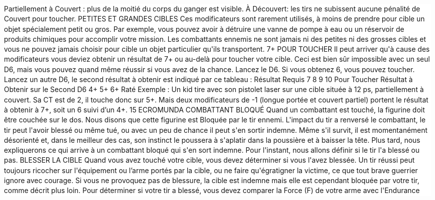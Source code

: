 Partiellement à Couvert : plus de la
moitié du corps du ganger est visible.
À Découvert: les tirs ne subissent aucune
pénalité de Couvert pour toucher.
PETITES ET GRANDES CIBLES
Ces modificateurs sont rarement utilisés, à moins de
prendre pour cible un objet spécialement petit ou
gros. Par exemple, vous pouvez avoir à détruire une
vanne de pompe à eau ou un réservoir de produits
chimiques pour accomplir votre mission. Les
combattants ennemis ne sont jamais ni des petites ni
des grosses cibles et vous ne pouvez jamais choisir
pour cible un objet particulier qu'ils transportent.
7+ POUR TOUCHER
Il peut arriver qu'à cause des modificateurs vous
deviez obtenir un résultat de 7+ ou au-delà pour
toucher votre cible. Ceci est bien sûr impossible avec
un seul D6, mais vous pouvez quand même réussir si
vous avez de la chance. Lancez le D6. Si vous obtenez
6, vous pouvez toucher. Lancez un autre D6, le
second résultat à obtenir est indiqué par ce tableau :
Résultat Requis
 7
 8
 9
 10
Pour Toucher
Résultat à Obtenir
sur le Second D6
4+
 5+
 6+
 Raté
Exemple : Un kid tire avec son pistolet laser sur une
cible située à 12 ps, partiellement à couvert. Sa CT est
de 2, il touche donc sur 5+. Mais deux modificateurs
de -1 (longue portée et couvert partiel) portent le
résultat à obtenir à 7+, soit un 6 suivi d’un 4+.
15
ECROMUNDA
COMBATTANT BLOQUÉ
Quand un combattant est touché, la figurine doit être
couchée sur le dos. Nous disons que cette figurine
est Bloquée par le tir ennemi.
L'impact du tir a renversé le combattant, le tir peut
l'avoir blessé ou même tué, ou avec un peu de chance
il peut s'en sortir indemne. Même s'il survit, il est
momentanément désorienté et, dans le meilleur des
cas, son instinct le poussera à s'aplatir dans la
poussière et à baisser la tête.
Plus tard, nous expliquerons ce qui arrive à un
combattant bloqué qui s'en sort indemne. Pour
l'instant, nous allons définir si le tir l'a blessé ou pas.
BLESSER LA CIBLE
Quand vous avez touché votre cible, vous devez
déterminer si vous l'avez blessée. Un tir réussi peut
toujours ricocher sur l'équipement ou l’arme portés
par la cible, ou ne faire qu'égratigner la victime, ce
que tout brave guerrier ignore avec courage. Si vous
ne provoquez pas de blessure, la cible est indemne
mais elle est cependant bloquée par votre tir, comme
décrit plus loin.
Pour déterminer si votre tir a blessé, vous devez
comparer la Force (F) de votre arme avec l'Endurance